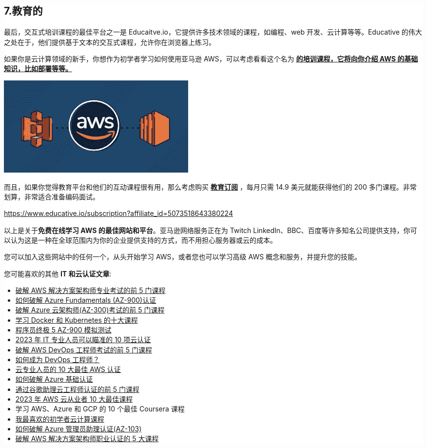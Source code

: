 ## 7.教育的

最后，交互式培训课程的最佳平台之一是 Educaitve.io，它提供许多技术领域的课程，如编程、web 开发、云计算等等。Educative 的伟大之处在于，他们提供基于文本的交互式课程，允许你在浏览器上练习。

如果你是云计算领域的新手，你想作为初学者学习如何使用亚马逊 AWS，可以考虑看看这个名为 [**的培训课程，它将向你介绍 AWS 的基础知识，比如部署等等。**](https://www.educative.io/courses/good-parts-of-aws?affiliate_id=5073518643380224)

[![](img/a1a883824e7b33ed7a50ce1028a5b487.png)](https://www.educative.io/courses/good-parts-of-aws?affiliate_id=5073518643380224)

而且，如果你觉得教育平台和他们的互动课程很有用，那么考虑购买 [**教育订阅**](https://www.educative.io/subscription?affiliate_id=5073518643380224) ，每月只需 14.9 美元就能获得他们的 200 多门课程。非常划算，非常适合准备编码面试。

<https://www.educative.io/subscription?affiliate_id=5073518643380224>  

以上是关于**免费在线学习 AWS 的最佳网站和平台**。亚马逊网络服务正在为 Twitch LinkedIn、BBC、百度等许多知名公司提供支持，你可以认为这是一种在全球范围内为你的企业提供支持的方式，而不用担心服务器或云的成本。

您可以加入这些网站中的任何一个，从头开始学习 AWS，或者您也可以学习高级 AWS 概念和服务，并提升您的技能。

您可能喜欢的其他 **IT 和云认证文章**:

*   [破解 AWS 解决方案架构师专业考试的前 5 门课程](https://javarevisited.blogspot.com/2020/04/top-5-course-to-crack-aws-solution-architect-professional-sap-c01-certification-exam.html)
*   [如何破解 Azure Fundamentals (AZ-900)认证](https://javarevisited.blogspot.com/2020/04/how-to-crack-microsoft-azure-fundamentals-certification-az-900-exam.html)
*   [破解 Azure 云架构师(AZ-300)考试的前 5 门课程](https://javarevisited.blogspot.com/2019/07/top-5-courses-to-crack-azure-architecture-technologies-certification-az-300-exam.html#axzz6E6VuRMsx)
*   [学习 Docker 和 Kubernetes 的十大课程](https://dev.to/javinpaul/top-10-courses-to-learn-docker-and-kubernetes-for-programmers-4lg0)
*   [程序员终极 5 AZ-900 模拟测试](https://javarevisited.blogspot.com/2020/02/top-5-AZ-900-exam-Azure-Fundamentals-certification-practice-tests-and-mock-exams-to.html)
*   [2023 年 IT 专业人员可以瞄准的 10 项云认证](https://www.java67.com/2020/09/top-10-cloud-certification-you-can-aim.html)
*   [破解 AWS DevOps 工程师考试的前 5 门课程](https://javarevisited.blogspot.com/2020/04/top-5-course-to-crack-aws-certified-devops-engineer-professional-exam-certification.html)
*   [如何成为 DevOps 工程师？](https://hackernoon.com/the-2018-devops-roadmap-31588d8670cb?gi=8829080e6d7d)
*   [云专业人员的 10 大最佳 AWS 认证](https://javarevisited.blogspot.com/2020/09/top-10-aws-certifications-for-cloud-professionals.html)
*   [如何破解 Azure 基础认证](/javarevisited/how-to-prepare-for-microsoft-azure-fundamentals-certification-az-900-exam-in-2021-4a258b3006a)
*   [通过谷歌助理云工程师认证的前 5 门课程](https://javarevisited.blogspot.com/2019/07/top-5-google-cloud-platform-gcp-courses-certifications-online.html)
*   [2023 年 AWS 云从业者 10 大最佳课程](https://javarevisited.blogspot.com/2020/02/top-5-courses-to-crack-aws-certified-cloud-practitioner-exam-certification-clf-c01.html)
*   学习 AWS、Azure 和 GCP 的 10 个最佳 Coursera 课程
*   [我最喜欢的初学者云计算课程](/javarevisited/5-best-cloud-computing-courses-to-learn-in-2020-f5f091159401)
*   [如何破解 Azure 管理员助理认证(AZ-103)](https://javarevisited.blogspot.com/2020/04/how-to-crack-microsoft-az-103-azure-administrator-associate-exam-certification.html)
*   [破解 AWS 解决方案架构师职业认证的 5 大课程](https://javarevisited.blogspot.com/2020/04/top-5-course-to-crack-aws-solution-architect-professional-sap-c01-certification-exam.html)
